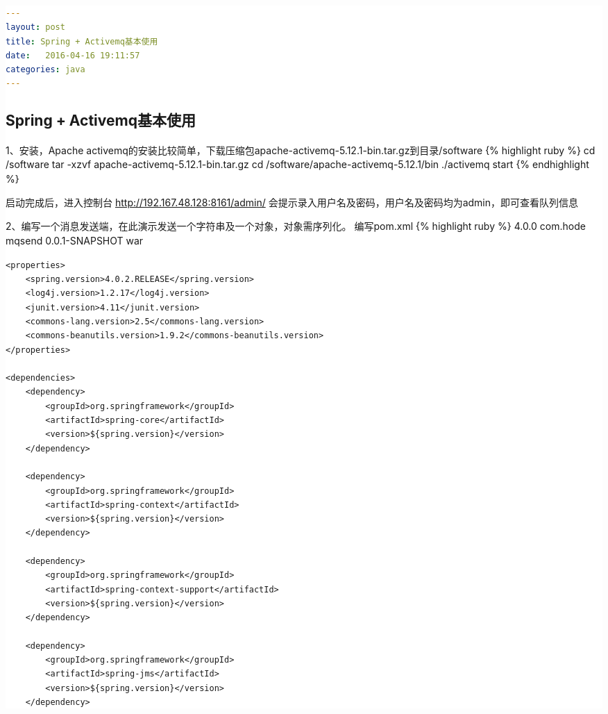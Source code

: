 ```yaml
---
layout: post
title: Spring + Activemq基本使用
date:   2016-04-16 19:11:57
categories: java
---
```


## Spring + Activemq基本使用

1、安装，Apache activemq的安装比较简单，下载压缩包apache-activemq-5.12.1-bin.tar.gz到目录/software
{% highlight ruby %}
cd /software
tar -xzvf apache-activemq-5.12.1-bin.tar.gz
cd /software/apache-activemq-5.12.1/bin
./activemq start
{% endhighlight %}

启动完成后，进入控制台 http://192.167.48.128:8161/admin/  会提示录入用户名及密码，用户名及密码均为admin，即可查看队列信息


2、编写一个消息发送端，在此演示发送一个字符串及一个对象，对象需序列化。
编写pom.xml
{% highlight ruby %}
<project xmlns="http://maven.apache.org/POM/4.0.0" xmlns:xsi="http://www.w3.org/2001/XMLSchema-instance"
	xsi:schemaLocation="http://maven.apache.org/POM/4.0.0 http://maven.apache.org/xsd/maven-4.0.0.xsd">
	<modelVersion>4.0.0</modelVersion>
	<groupId>com.hode</groupId>
	<artifactId>mqsend</artifactId>
	<version>0.0.1-SNAPSHOT</version>
	<packaging>war</packaging>
	
	<properties>
		<spring.version>4.0.2.RELEASE</spring.version>
		<log4j.version>1.2.17</log4j.version>
		<junit.version>4.11</junit.version>
		<commons-lang.version>2.5</commons-lang.version>
		<commons-beanutils.version>1.9.2</commons-beanutils.version>
	</properties>
	
	<dependencies>
		<dependency>
			<groupId>org.springframework</groupId>
			<artifactId>spring-core</artifactId>
			<version>${spring.version}</version>
		</dependency>

		<dependency>
			<groupId>org.springframework</groupId>
			<artifactId>spring-context</artifactId>
			<version>${spring.version}</version>
		</dependency>

		<dependency>
			<groupId>org.springframework</groupId>
			<artifactId>spring-context-support</artifactId>
			<version>${spring.version}</version>
		</dependency>

		<dependency>
			<groupId>org.springframework</groupId>
			<artifactId>spring-jms</artifactId>
			<version>${spring.version}</version>
		</dependency>
	